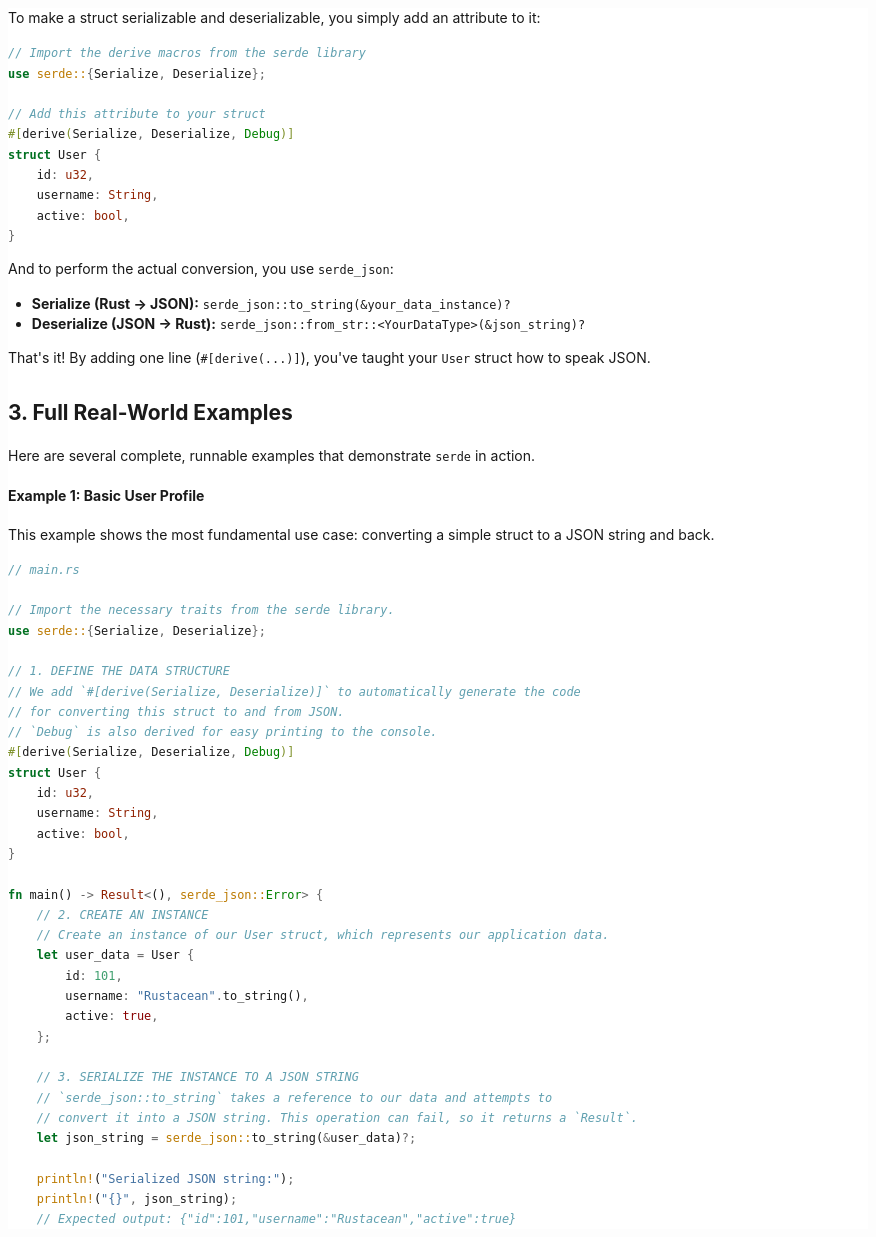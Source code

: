 To make a struct serializable and deserializable, you simply add an attribute to it:

```rust
// Import the derive macros from the serde library
use serde::{Serialize, Deserialize};

// Add this attribute to your struct
#[derive(Serialize, Deserialize, Debug)]
struct User {
    id: u32,
    username: String,
    active: bool,
}
```

And to perform the actual conversion, you use `serde_json`:

  * **Serialize (Rust → JSON):** `serde_json::to_string(&your_data_instance)?`
  * **Deserialize (JSON → Rust):** `serde_json::from_str::<YourDataType>(&json_string)?`

That's it\! By adding one line (`#[derive(...)]`), you've taught your `User` struct how to speak JSON.

## **3. Full Real-World Examples**

Here are several complete, runnable examples that demonstrate `serde` in action.

#### **Example 1: Basic User Profile**

This example shows the most fundamental use case: converting a simple struct to a JSON string and back.

```rust
// main.rs

// Import the necessary traits from the serde library.
use serde::{Serialize, Deserialize};

// 1. DEFINE THE DATA STRUCTURE
// We add `#[derive(Serialize, Deserialize)]` to automatically generate the code
// for converting this struct to and from JSON.
// `Debug` is also derived for easy printing to the console.
#[derive(Serialize, Deserialize, Debug)]
struct User {
    id: u32,
    username: String,
    active: bool,
}

fn main() -> Result<(), serde_json::Error> {
    // 2. CREATE AN INSTANCE
    // Create an instance of our User struct, which represents our application data.
    let user_data = User {
        id: 101,
        username: "Rustacean".to_string(),
        active: true,
    };

    // 3. SERIALIZE THE INSTANCE TO A JSON STRING
    // `serde_json::to_string` takes a reference to our data and attempts to
    // convert it into a JSON string. This operation can fail, so it returns a `Result`.
    let json_string = serde_json::to_string(&user_data)?;

    println!("Serialized JSON string:");
    println!("{}", json_string);
    // Expected output: {"id":101,"username":"Rustacean","active":true}

```